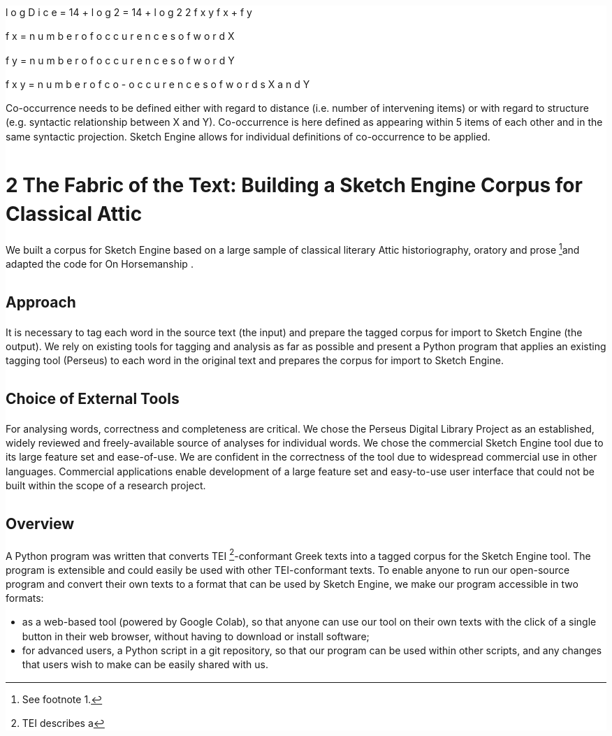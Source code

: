 l o g D i c e = 14 + l o g 2 = 14 + l o g 2 2 f x y f x + f y 

f x = n u m b e r o f o c c u r e n c e s o f w o r d X 

f y = n u m b e r o f o c c u r e n c e s o f w o r d Y 

f x y = n u m b e r o f c o - o c c u r e n c e s o f w o r d s X a n d Y 

Co-occurrence needs to be defined either with regard to distance (i.e. number of intervening items) or with regard to structure (e.g. syntactic relationship between X and Y). Co-occurrence is here defined as appearing within 5 items of each other and in the same syntactic projection. Sketch Engine allows for individual definitions of co-occurrence to be applied. 


# 2 The Fabric of the Text: Building a Sketch Engine Corpus for Classical Attic 


We built a corpus for Sketch Engine based on a large sample of classical literary Attic historiography, oratory and prose [^9]and adapted the code for On Horsemanship . 


## Approach 


It is necessary to tag each word in the source text (the input) and prepare the tagged corpus for import to Sketch Engine (the output). We rely on existing tools for tagging and analysis as far as possible and present a Python program that applies an existing tagging tool (Perseus) to each word in the original text and prepares the corpus for import to Sketch Engine. 


## Choice of External Tools 


For analysing words, correctness and completeness are critical. We chose the Perseus Digital Library Project as an established, widely reviewed and freely-available source of analyses for individual words. We chose the commercial Sketch Engine tool due to its large feature set and ease-of-use. We are confident in the correctness of the tool due to widespread commercial use in other languages. Commercial applications enable development of a large feature set and easy-to-use user interface that could not be built within the scope of a research project. 


## Overview 


A Python program was written that converts TEI [^10]-conformant Greek texts into a tagged corpus for the Sketch Engine tool. The program is extensible and could easily be used with other TEI-conformant texts. To enable anyone to run our open-source program and convert their own texts to a format that can be used by Sketch Engine, we make our program accessible in two formats: 


- as a web-based tool (powered by Google Colab), so that anyone can use our tool on their own texts with the click of a single button in their web browser, without having to download or install software; 
- for advanced users, a Python script in a git repository, so that our program can be used within other scripts, and any changes that users wish to make can be easily shared with us. 


[^1]:  Thucydides, Histories I–V; Xenophon,
[^2]:  They accommodate only the full, auxiliary and modal verb options
[^3]:  Classical
[^4]:  Automated tools often had to restrict either the
[^5]:  The exact definition of support-verb constructions differs
[^6]:  Support-verb constructions are identified by means of the
[^7]:  Concordances are
[^9]:  See footnote 1. 
[^10]:  TEI describes a
[^12]:  Note that Perseus does not currently have
[^14]:  See footnote 1.
[^15]:  Thucydides, Histories V; Xenophon, Anabasis I–IV; Isocrates,
[^16]:  Lemmatised as ἀπολιμπάνω
[^17]:  The preposition ἄνευ ‘without’ and the adverb ἄνω ‘above’ can be
[^18]:  ἄπειμι ‘I will go’ shares several forms with ἀφίημι. 
[^20]:  The link
[^21]:  For a formal
[^22]:  Diachronically, there is the potential for univerbation
[^23]:  In Greek,
[^24]: The
[^25]:  For later tendencies with facereto
[^26]:  The comparative ἀμισέστερα explicitly links the two instances of
[^27]:  Support-verb
[^28]: :
[^29]:  The same may be true of φόβον παρέχω in section 6.15 οἱ δὲ πληγαῖς
[^30]:  An
[^31]:  Pindar, Olympia 6.73;
[^32]:  aligns Xenophon’s treatise with modern approaches to
[^33]:  Apart
[^34]:  At
[^35]:  See footnote
[^36]:  The other context in which Galdi’s Latin and our Greek to do
[^37]: https://parsemefr.lis-lab.fr/parseme-st-guidelines/1.0/?page=060_Specific_tests_-_categorize_VMWEs/020_Light-verb_constructions
[^38]:  The subject of ἱππασίαν ἔχω is the horse, thus riding-related